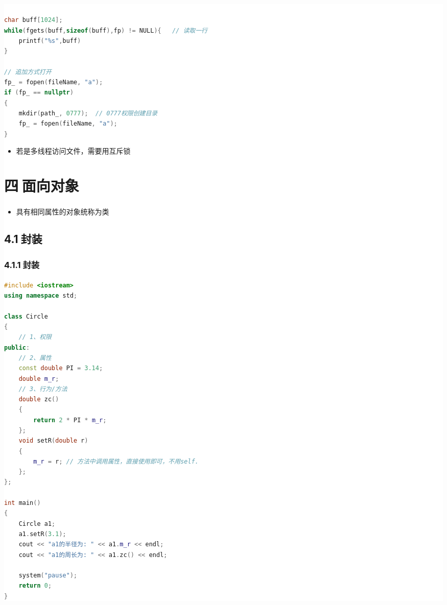 ```c

char buff[1024];
while(fgets(buff,sizeof(buff),fp) != NULL){   // 读取一行
	printf("%s",buff) 
}

// 追加方式打开
fp_ = fopen(fileName, "a");
if (fp_ == nullptr)
{
    mkdir(path_, 0777);  // 0777权限创建目录
    fp_ = fopen(fileName, "a");
}
```

* 若是多线程访问文件，需要用互斥锁

  







# 四 面向对象

* 具有相同属性的对象统称为类

## 4.1 封装

### 4.1.1 封装

```cpp
#include <iostream>
using namespace std;

class Circle
{
    // 1、权限
public:
    // 2、属性
    const double PI = 3.14;
    double m_r;
    // 3、行为/方法
    double zc()
    {
        return 2 * PI * m_r;
    };
    void setR(double r)
    {
        m_r = r; // 方法中调用属性，直接使用即可，不用self. 
    };
};

int main()
{
    Circle a1;
    a1.setR(3.1);
    cout << "a1的半径为: " << a1.m_r << endl;
    cout << "a1的周长为: " << a1.zc() << endl;

    system("pause");
    return 0;
}
```
